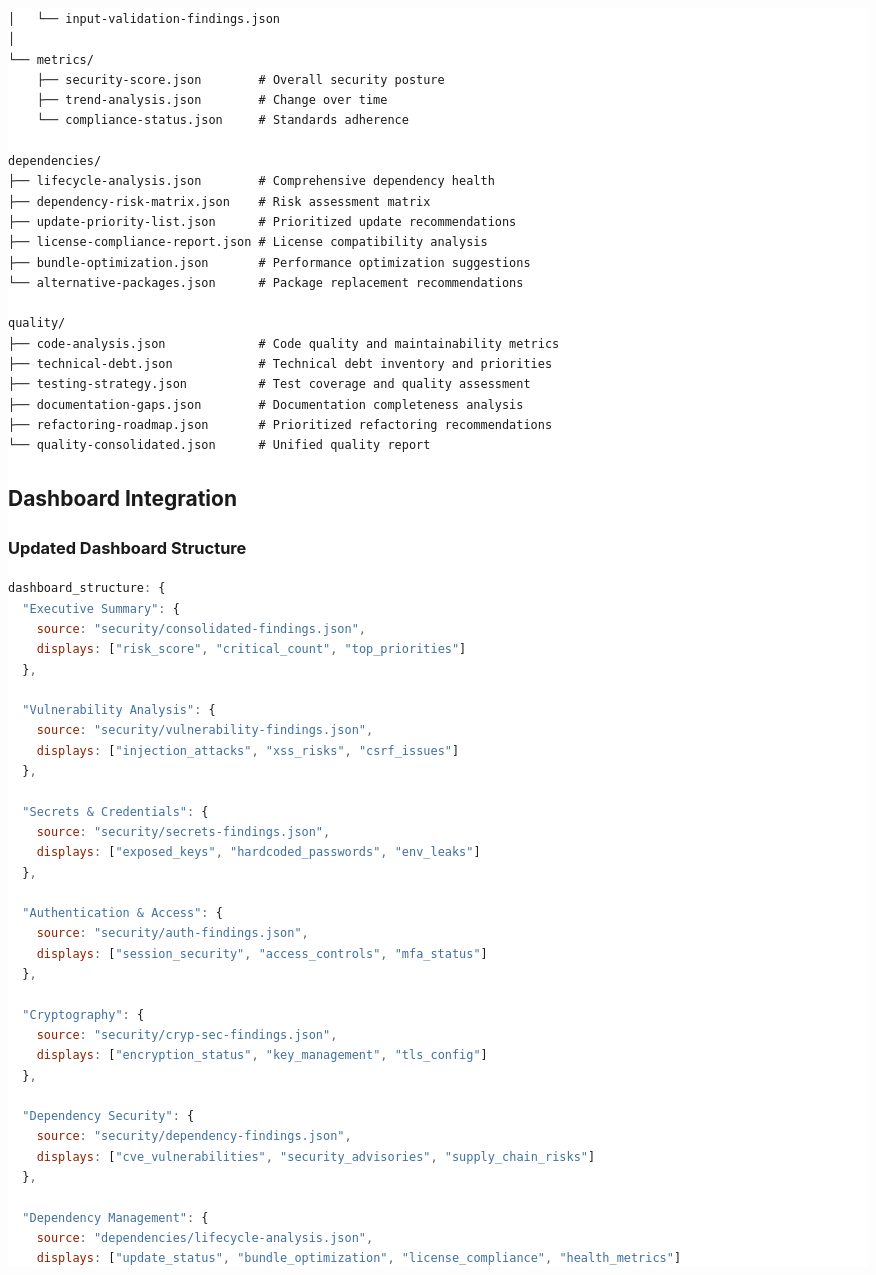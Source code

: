 ```
│   └── input-validation-findings.json
│
└── metrics/
    ├── security-score.json        # Overall security posture
    ├── trend-analysis.json        # Change over time
    └── compliance-status.json     # Standards adherence

dependencies/
├── lifecycle-analysis.json        # Comprehensive dependency health
├── dependency-risk-matrix.json    # Risk assessment matrix
├── update-priority-list.json      # Prioritized update recommendations
├── license-compliance-report.json # License compatibility analysis
├── bundle-optimization.json       # Performance optimization suggestions
└── alternative-packages.json      # Package replacement recommendations

quality/
├── code-analysis.json             # Code quality and maintainability metrics
├── technical-debt.json            # Technical debt inventory and priorities
├── testing-strategy.json          # Test coverage and quality assessment
├── documentation-gaps.json        # Documentation completeness analysis
├── refactoring-roadmap.json       # Prioritized refactoring recommendations
└── quality-consolidated.json      # Unified quality report
```

## Dashboard Integration

### Updated Dashboard Structure

```javascript
dashboard_structure: {
  "Executive Summary": {
    source: "security/consolidated-findings.json",
    displays: ["risk_score", "critical_count", "top_priorities"]
  },
  
  "Vulnerability Analysis": {
    source: "security/vulnerability-findings.json", 
    displays: ["injection_attacks", "xss_risks", "csrf_issues"]
  },
  
  "Secrets & Credentials": {
    source: "security/secrets-findings.json",
    displays: ["exposed_keys", "hardcoded_passwords", "env_leaks"]
  },
  
  "Authentication & Access": {
    source: "security/auth-findings.json",
    displays: ["session_security", "access_controls", "mfa_status"]
  },
  
  "Cryptography": {
    source: "security/cryp-sec-findings.json",
    displays: ["encryption_status", "key_management", "tls_config"]
  },
  
  "Dependency Security": {
    source: "security/dependency-findings.json",
    displays: ["cve_vulnerabilities", "security_advisories", "supply_chain_risks"]
  },
  
  "Dependency Management": {
    source: "dependencies/lifecycle-analysis.json",
    displays: ["update_status", "bundle_optimization", "license_compliance", "health_metrics"]
```